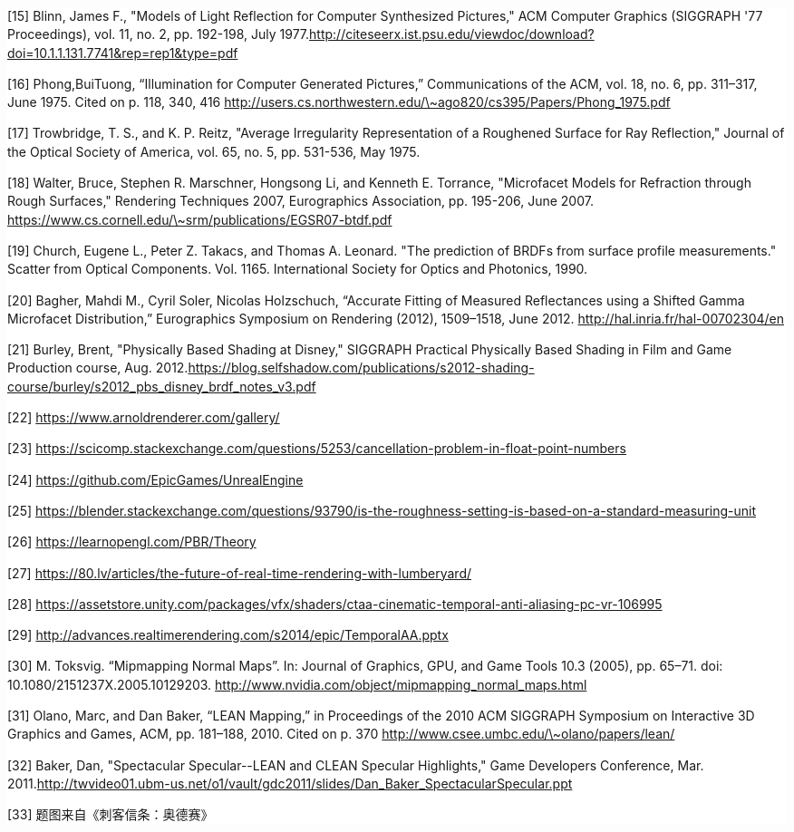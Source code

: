 [15] Blinn, James F., "Models of Light Reflection for Computer Synthesized Pictures," ACM Computer Graphics (SIGGRAPH '77 Proceedings), vol. 11, no. 2, pp. 192-198, July 1977.http://citeseerx.ist.psu.edu/viewdoc/download?doi=10.1.1.131.7741&rep=rep1&type=pdf

[16] Phong,BuiTuong, “Illumination for Computer Generated Pictures,” Communications of the ACM, vol. 18, no. 6, pp. 311–317, June 1975. Cited on p. 118, 340, 416 http://users.cs.northwestern.edu/\~ago820/cs395/Papers/Phong_1975.pdf

[17] Trowbridge, T. S., and K. P. Reitz, "Average Irregularity Representation of a Roughened Surface for Ray Reflection," Journal of the Optical Society of America, vol. 65, no. 5, pp. 531-536, May 1975.

[18] Walter, Bruce, Stephen R. Marschner, Hongsong Li, and Kenneth E. Torrance, "Microfacet Models for Refraction through Rough Surfaces," Rendering Techniques 2007, Eurographics Association, pp. 195-206, June 2007. https://www.cs.cornell.edu/\~srm/publications/EGSR07-btdf.pdf

[19] Church, Eugene L., Peter Z. Takacs, and Thomas A. Leonard. "The prediction of BRDFs from surface profile measurements." Scatter from Optical Components. Vol. 1165. International Society for Optics and Photonics, 1990.

[20] Bagher, Mahdi M., Cyril Soler, Nicolas Holzschuch, “Accurate Fitting of Measured Reflectances using a Shifted Gamma Microfacet Distribution,” Eurographics Symposium on Rendering (2012), 1509–1518, June 2012. http://hal.inria.fr/hal-00702304/en

[21] Burley, Brent, "Physically Based Shading at Disney," SIGGRAPH Practical Physically Based Shading in Film and Game Production course, Aug. 2012.https://blog.selfshadow.com/publications/s2012-shading-course/burley/s2012_pbs_disney_brdf_notes_v3.pdf

[22] https://www.arnoldrenderer.com/gallery/

[23] https://scicomp.stackexchange.com/questions/5253/cancellation-problem-in-float-point-numbers

[24] https://github.com/EpicGames/UnrealEngine

[25] https://blender.stackexchange.com/questions/93790/is-the-roughness-setting-is-based-on-a-standard-measuring-unit

[26] https://learnopengl.com/PBR/Theory

[27] https://80.lv/articles/the-future-of-real-time-rendering-with-lumberyard/

[28]
https://assetstore.unity.com/packages/vfx/shaders/ctaa-cinematic-temporal-anti-aliasing-pc-vr-106995

[29] http://advances.realtimerendering.com/s2014/epic/TemporalAA.pptx

[30] M. Toksvig. “Mipmapping Normal Maps”. In: Journal of Graphics, GPU, and Game Tools 10.3 (2005), pp. 65–71. doi: 10.1080/2151237X.2005.10129203. http://www.nvidia.com/object/mipmapping_normal_maps.html

[31] Olano, Marc, and Dan Baker, “LEAN Mapping,” in Proceedings of the 2010 ACM SIGGRAPH Symposium on Interactive 3D Graphics and Games, ACM, pp. 181–188, 2010. Cited on p. 370 http://www.csee.umbc.edu/\~olano/papers/lean/

[32] Baker, Dan, "Spectacular Specular--LEAN and CLEAN Specular Highlights,"
Game Developers Conference, Mar. 2011.http://twvideo01.ubm-us.net/o1/vault/gdc2011/slides/Dan_Baker_SpectacularSpecular.ppt

[33] 题图来自《刺客信条：奥德赛》

